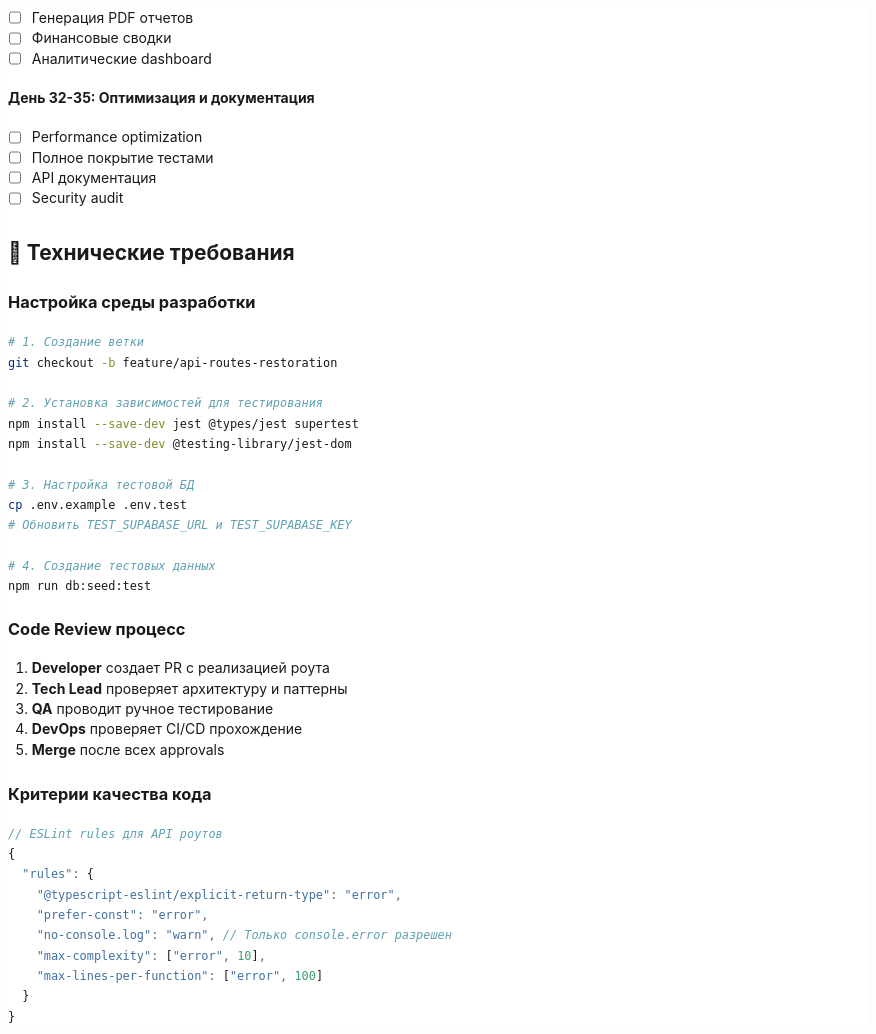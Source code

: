 - [ ] Генерация PDF отчетов
- [ ] Финансовые сводки
- [ ] Аналитические dashboard

#### День 32-35: Оптимизация и документация

- [ ] Performance optimization
- [ ] Полное покрытие тестами
- [ ] API документация
- [ ] Security audit

## 🔧 Технические требования

### Настройка среды разработки

```bash
# 1. Создание ветки
git checkout -b feature/api-routes-restoration

# 2. Установка зависимостей для тестирования
npm install --save-dev jest @types/jest supertest
npm install --save-dev @testing-library/jest-dom

# 3. Настройка тестовой БД
cp .env.example .env.test
# Обновить TEST_SUPABASE_URL и TEST_SUPABASE_KEY

# 4. Создание тестовых данных
npm run db:seed:test
```

### Code Review процесс

1. **Developer** создает PR с реализацией роута
2. **Tech Lead** проверяет архитектуру и паттерны
3. **QA** проводит ручное тестирование
4. **DevOps** проверяет CI/CD прохождение
5. **Merge** после всех approvals

### Критерии качества кода

```typescript
// ESLint rules для API роутов
{
  "rules": {
    "@typescript-eslint/explicit-return-type": "error",
    "prefer-const": "error",
    "no-console.log": "warn", // Только console.error разрешен
    "max-complexity": ["error", 10],
    "max-lines-per-function": ["error", 100]
  }
}
```
